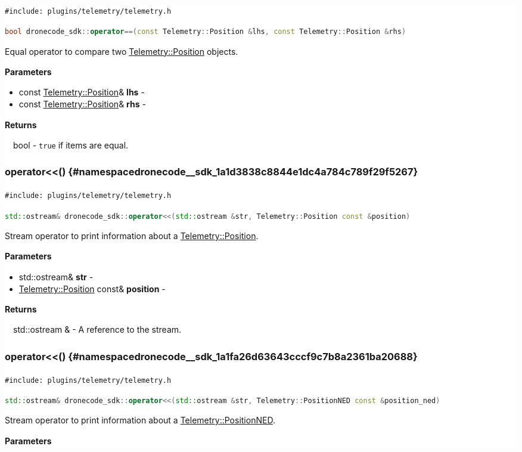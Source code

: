 ```
#include: plugins/telemetry/telemetry.h
```
```cpp
bool dronecode_sdk::operator==(const Telemetry::Position &lhs, const Telemetry::Position &rhs)
```


Equal operator to compare two [Telemetry::Position](structdronecode__sdk_1_1_telemetry_1_1_position.md) objects.


**Parameters**

* const [Telemetry::Position](structdronecode__sdk_1_1_telemetry_1_1_position.md)& **lhs** - 
* const [Telemetry::Position](structdronecode__sdk_1_1_telemetry_1_1_position.md)& **rhs** - 

**Returns**

&emsp;bool - `true` if items are equal.

### operator<<() {#namespacedronecode__sdk_1a1d3838c8844e1dc4a784c789f29f5267}

```
#include: plugins/telemetry/telemetry.h
```
```cpp
std::ostream& dronecode_sdk::operator<<(std::ostream &str, Telemetry::Position const &position)
```


Stream operator to print information about a [Telemetry::Position](structdronecode__sdk_1_1_telemetry_1_1_position.md).


**Parameters**

* std::ostream& **str** - 
* [Telemetry::Position](structdronecode__sdk_1_1_telemetry_1_1_position.md) const& **position** - 

**Returns**

&emsp;std::ostream & - A reference to the stream.

### operator<<() {#namespacedronecode__sdk_1a1fa26d63643cccf9c7b8a2361ba20688}

```
#include: plugins/telemetry/telemetry.h
```
```cpp
std::ostream& dronecode_sdk::operator<<(std::ostream &str, Telemetry::PositionNED const &position_ned)
```


Stream operator to print information about a [Telemetry::PositionNED](structdronecode__sdk_1_1_telemetry_1_1_position_n_e_d.md).


**Parameters**
